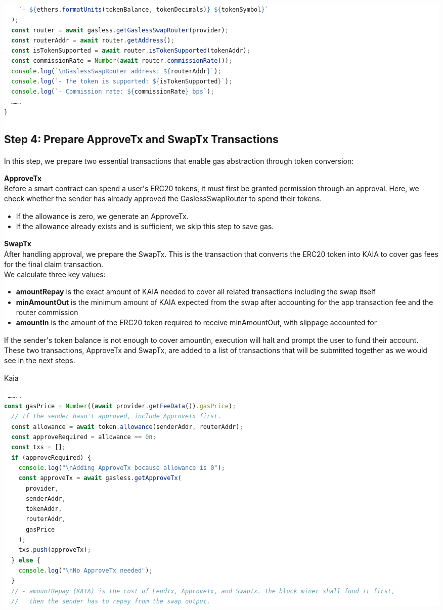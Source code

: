 ```javascript
    `- ${ethers.formatUnits(tokenBalance, tokenDecimals)} ${tokenSymbol}`  
  );  
  const router = await gasless.getGaslessSwapRouter(provider);  
  const routerAddr = await router.getAddress();  
  const isTokenSupported = await router.isTokenSupported(tokenAddr);  
  const commissionRate = Number(await router.commissionRate());  
  console.log(`\nGaslessSwapRouter address: ${routerAddr}`);  
  console.log(`- The token is supported: ${isTokenSupported}`);  
  console.log(`- Commission rate: ${commissionRate} bps`);  
  …….  
}  
```

## Step 4: Prepare ApproveTx and SwapTx Transactions

In this step, we prepare two essential transactions that enable gas abstraction through token conversion:

**ApproveTx**  
Before a smart contract can spend a user's ERC20 tokens, it must first be granted permission through an approval. Here, we check whether the sender has already approved the GaslessSwapRouter to spend their tokens.

* If the allowance is zero, we generate an ApproveTx.  
* If the allowance already exists and is sufficient, we skip this step to save gas.

**SwapTx**  
After handling approval, we prepare the SwapTx. This is the transaction that converts the ERC20 token into KAIA to cover gas fees for the final claim transaction.  
We calculate three key values:

* **amountRepay** is the exact amount of KAIA needed to cover all related transactions including the swap itself  
* **minAmountOut** is the minimum amount of KAIA expected from the swap after accounting for the app transaction fee and the router commission  
* **amountIn** is the amount of the ERC20 token required to receive minAmountOut, with slippage accounted for

If the sender's token balance is not enough to cover amountIn, execution will halt and prompt the user to fund their account. These two transactions, ApproveTx and SwapTx, are added to a list of transactions that will be submitted together as we would see in the next steps. 

Kaia  
```javascript
 ……..  
const gasPrice = Number((await provider.getFeeData()).gasPrice);  
  // If the sender hasn't approved, include ApproveTx first.  
  const allowance = await token.allowance(senderAddr, routerAddr);  
  const approveRequired = allowance == 0n;  
  const txs = [];  
  if (approveRequired) {  
    console.log("\nAdding ApproveTx because allowance is 0");  
    const approveTx = await gasless.getApproveTx(  
      provider,  
      senderAddr,  
      tokenAddr,  
      routerAddr,  
      gasPrice  
    );  
    txs.push(approveTx);  
  } else {  
    console.log("\nNo ApproveTx needed");  
  }  
  // - amountRepay (KAIA) is the cost of LendTx, ApproveTx, and SwapTx. The block miner shall fund it first,  
  //   then the sender has to repay from the swap output.  
```